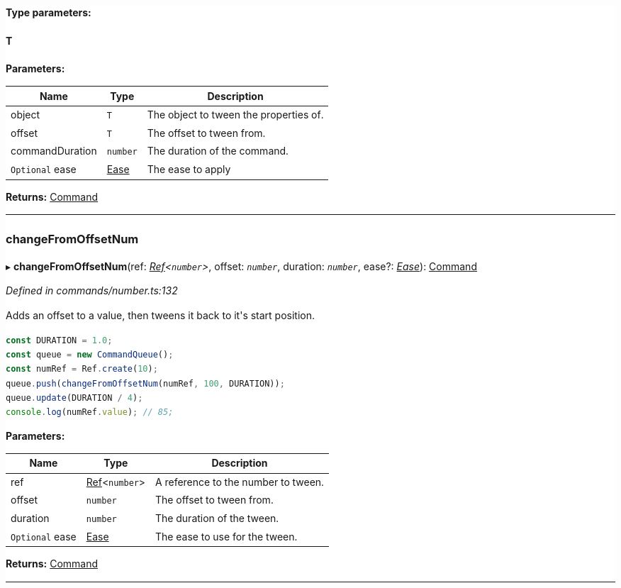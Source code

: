 **Type parameters:**

#### T

**Parameters:**

| Name            | Type          | Description                            |
| --------------- | ------------- | -------------------------------------- |
| object          | `T`           | The object to tween the properties of. |
| offset          | `T`           | The offset to tween from.              |
| commandDuration | `number`      | The duration of the command.           |
| `Optional` ease | [Ease](#ease) | The ease to apply                      |

**Returns:** [Command](#command)

---

<a id="changefromoffsetnum"></a>

### changeFromOffsetNum

▸ **changeFromOffsetNum**(ref: _[Ref](classes/ref.md)<`number`>_, offset: _`number`_, duration: _`number`_, ease?: _[Ease](#ease)_): [Command](#command)

_Defined in commands/number.ts:132_

Adds an offset to a value, then tweens it back to it's start position.

```typescript
const DURATION = 1.0;
const queue = new CommandQueue();
const numRef = Ref.create(10);
queue.push(changeFromOffsetNum(numRef, 100, DURATION));
queue.update(DURATION / 4);
console.log(numRef.value); // 85;
```

**Parameters:**

| Name            | Type                            | Description                         |
| --------------- | ------------------------------- | ----------------------------------- |
| ref             | [Ref](classes/ref.md)<`number`> | A reference to the number to tween. |
| offset          | `number`                        | The offset to tween from.           |
| duration        | `number`                        | The duration of the tween.          |
| `Optional` ease | [Ease](#ease)                   | The ease to use for the tween.      |

**Returns:** [Command](#command)

---

<a id="changeto"></a>
